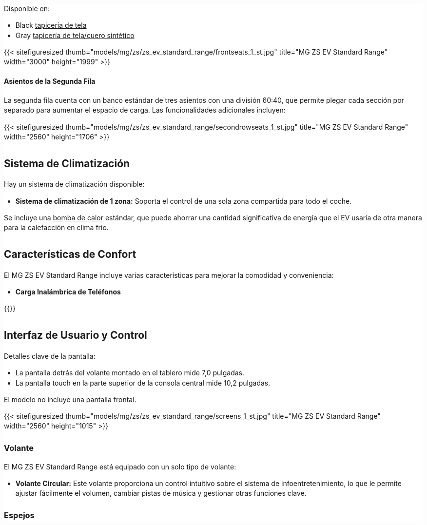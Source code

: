 Disponible en:

- Black [tapicería de tela](../../../../technology/seats/materials/#fabric)
- Gray [tapicería de tela/cuero sintético](../../../../technology/seats/materials/#fabric)

{{< sitefiguresized thumb="models/mg/zs/zs_ev_standard_range/frontseats_1_st.jpg" title="MG ZS EV Standard Range" width="3000" height="1999"  >}}

#### Asientos de la Segunda Fila

La segunda fila cuenta con un banco estándar de tres asientos con una división 60:40, que permite plegar cada sección por separado para aumentar el espacio de carga. Las funcionalidades adicionales incluyen:

{{< sitefiguresized thumb="models/mg/zs/zs_ev_standard_range/secondrowseats_1_st.jpg" title="MG ZS EV Standard Range" width="2560" height="1706"  >}}

## Sistema de Climatización

Hay un sistema de climatización disponible:

- **Sistema de climatización de 1 zona:** Soporta el control de una sola zona compartida para todo el coche.

Se incluye una [bomba de calor](../../../../technology/hvac/#heat-pump) estándar, que puede ahorrar una cantidad significativa de energía que el EV usaría de otra manera para la calefacción en clima frío.

## Características de Confort

El MG ZS EV Standard Range incluye varias características para mejorar la comodidad y conveniencia:

- **Carga Inalámbrica de Teléfonos**

{{<evkxdisplayaddarticle />}}

## Interfaz de Usuario y Control

Detalles clave de la pantalla:

- La pantalla  detrás del volante montado en el tablero mide 7,0 pulgadas.
- La pantalla touch en la parte superior de la consola central mide 10,2 pulgadas.

El modelo no incluye una pantalla frontal.

{{< sitefiguresized thumb="models/mg/zs/zs_ev_standard_range/screens_1_st.jpg" title="MG ZS EV Standard Range" width="2560" height="1015"  >}}

### Volante

El MG ZS EV Standard Range está equipado con un solo tipo de volante:

- **Volante Circular:** Este volante proporciona un control intuitivo sobre el sistema de infoentretenimiento, lo que le permite ajustar fácilmente el volumen, cambiar pistas de música y gestionar otras funciones clave.

### Espejos

